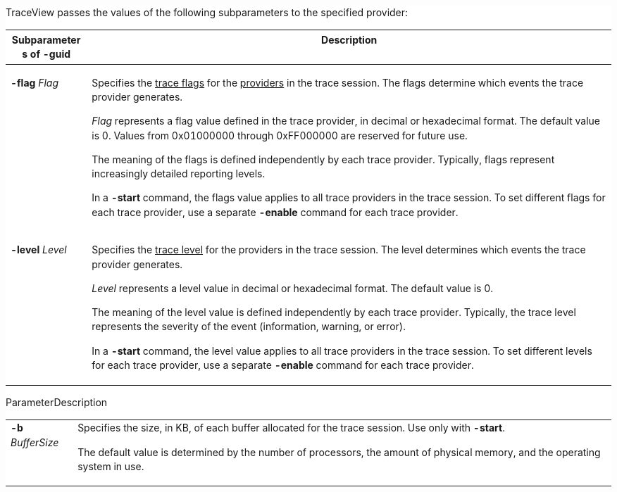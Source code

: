 TraceView passes the values of the following subparameters to the specified provider:

<table>
<thead>
<tr>
<th>Subparameters of -guid</th>
<th>Description</th>
</tr>
</thead>
<tbody>
<tr>
<td><p><strong>-flag</strong> <em>Flag</em></p></td>

<td>
<p>Specifies the <a href="trace-flags.md" data-raw-source="[trace flags](trace-flags.md)">trace flags</a> for the <a href="trace-provider.md" data-raw-source="[providers](trace-provider.md)">providers</a> in the trace session. The flags determine which events the trace provider generates.</p>

<p><em>Flag</em> represents a flag value defined in the trace provider, in decimal or hexadecimal format. The default value is 0. Values from 0x01000000 through 0xFF000000 are reserved for future use.</p>

<p>The meaning of the flags is defined independently by each trace provider. Typically, flags represent increasingly detailed reporting levels.</p>

<p>In a <strong>-start</strong> command, the flags value applies to all trace providers in the trace session. To set different flags for each trace provider, use a separate <strong>-enable</strong> command for each trace provider.</p>
</td>
</tr>

<tr>
<td>
<p><strong>-level</strong> <em>Level</em></p>
</td>
<td>
<p>Specifies the <a href="trace-level.md" data-raw-source="[trace level](trace-level.md)">trace level</a> for the providers in the trace session. The level determines which events the trace provider generates.</p>

<p><em>Level</em> represents a level value in decimal or hexadecimal format. The default value is 0.</p>

<p>The meaning of the level value is defined independently by each trace provider. Typically, the trace level represents the severity of the event (information, warning, or error).</p>

<p>In a <strong>-start</strong> command, the level value applies to all trace providers in the trace session. To set different levels for each trace provider, use a separate <strong>-enable</strong> command for each trace provider.</p>
</td>
</tr>
</tbody>
</table>

<table>
<thead>
<tr>Parameter</tr>
<tr>Description</tr>
</thead>
<tbody>
<tr>
<td><strong>-b</strong> <em>BufferSize</em></td>
<td>Specifies the size, in KB, of each buffer allocated for the trace session. Use only with <strong>-start</strong>.
<p>The default value is determined by the number of processors, the amount of physical memory, and the operating system in use.</p></td>
</tr>
<tr>